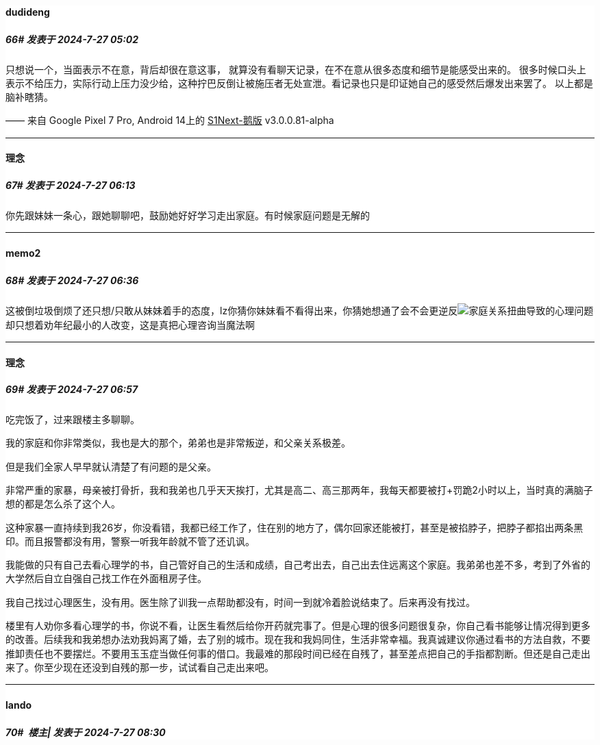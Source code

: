 ####  dudideng  
##### 66#       发表于 2024-7-27 05:02

只想说一个，当面表示不在意，背后却很在意这事，
就算没有看聊天记录，在不在意从很多态度和细节是能感受出来的。
很多时候口头上表示不给压力，实际行动上压力没少给，这种拧巴反倒让被施压者无处宣泄。看记录也只是印证她自己的感受然后爆发出来罢了。
以上都是脑补瞎猜。

—— 来自 Google Pixel 7 Pro, Android 14上的 [S1Next-鹅版](https://github.com/ykrank/S1-Next/releases) v3.0.0.81-alpha


*****

####  理念  
##### 67#       发表于 2024-7-27 06:13

你先跟妹妹一条心，跟她聊聊吧，鼓励她好好学习走出家庭。有时候家庭问题是无解的


*****

####  memo2  
##### 68#       发表于 2024-7-27 06:36

这被倒垃圾倒烦了还只想/只敢从妹妹着手的态度，lz你猜你妹妹看不看得出来，你猜她想通了会不会更逆反<img src="https://static.saraba1st.com/image/smiley/face2017/068.png" referrerpolicy="no-referrer">家庭关系扭曲导致的心理问题却只想着劝年纪最小的人改变，这是真把心理咨询当魔法啊


*****

####  理念  
##### 69#       发表于 2024-7-27 06:57

吃完饭了，过来跟楼主多聊聊。

我的家庭和你非常类似，我也是大的那个，弟弟也是非常叛逆，和父亲关系极差。

但是我们全家人早早就认清楚了有问题的是父亲。

非常严重的家暴，母亲被打骨折，我和我弟也几乎天天挨打，尤其是高二、高三那两年，我每天都要被打+罚跪2小时以上，当时真的满脑子想的都是怎么杀了这个人。

这种家暴一直持续到我26岁，你没看错，我都已经工作了，住在别的地方了，偶尔回家还能被打，甚至是被掐脖子，把脖子都掐出两条黑印。而且报警都没有用，警察一听我年龄就不管了还讥讽。

我能做的只有自己去看心理学的书，自己管好自己的生活和成绩，自己考出去，自己出去住远离这个家庭。我弟弟也差不多，考到了外省的大学然后自立自强自己找工作在外面租房子住。

我自己找过心理医生，没有用。医生除了训我一点帮助都没有，时间一到就冷着脸说结束了。后来再没有找过。

楼里有人劝你多看心理学的书，你说不看，让医生看然后给你开药就完事了。但是心理的很多问题很复杂，你自己看书能够让情况得到更多的改善。后续我和我弟想办法劝我妈离了婚，去了别的城市。现在我和我妈同住，生活非常幸福。我真诚建议你通过看书的方法自救，不要推卸责任也不要摆烂。不要用玉玉症当做任何事的借口。我最难的那段时间已经在自残了，甚至差点把自己的手指都割断。但还是自己走出来了。你至少现在还没到自残的那一步，试试看自己走出来吧。


*****

####  lando  
##### 70#         楼主| 发表于 2024-7-27 08:30
